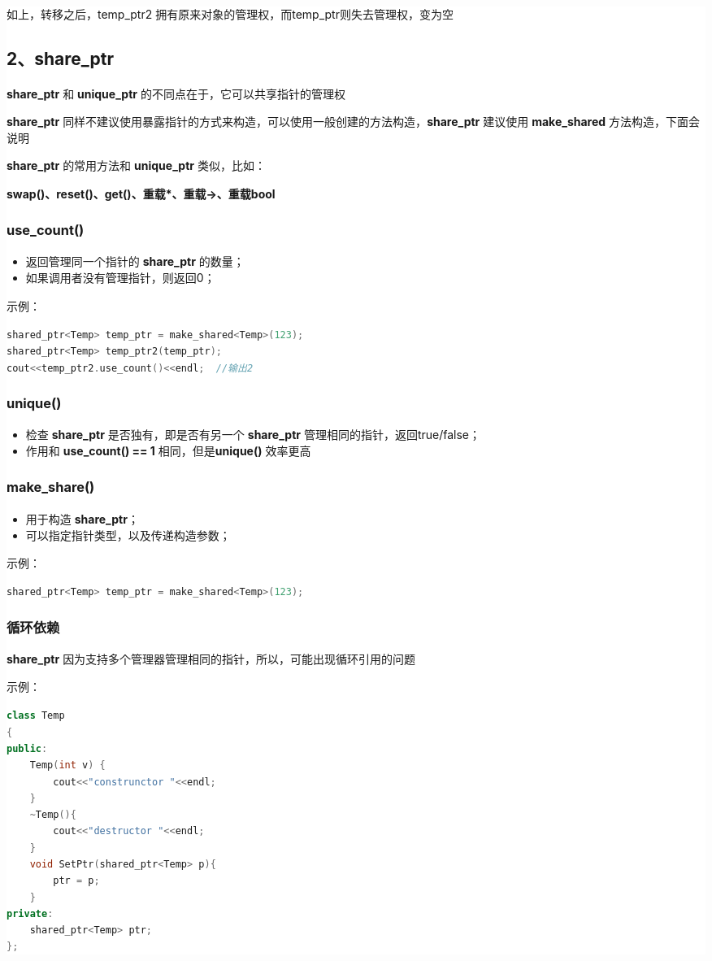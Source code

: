 如上，转移之后，temp_ptr2 拥有原来对象的管理权，而temp_ptr则失去管理权，变为空

## 2、share_ptr

**share_ptr** 和 **unique_ptr** 的不同点在于，它可以共享指针的管理权

**share_ptr** 同样不建议使用暴露指针的方式来构造，可以使用一般创建的方法构造，**share_ptr** 建议使用 **make_shared** 方法构造，下面会说明

**share_ptr** 的常用方法和 **unique_ptr** 类似，比如：

**swap()、reset()、get()、重载\*、重载\-\>、重载bool**

### use_count()

- 返回管理同一个指针的 **share_ptr** 的数量；
- 如果调用者没有管理指针，则返回0；

示例：

```c++
shared_ptr<Temp> temp_ptr = make_shared<Temp>(123);
shared_ptr<Temp> temp_ptr2(temp_ptr);
cout<<temp_ptr2.use_count()<<endl;	//输出2
```

### unique()

- 检查 **share_ptr** 是否独有，即是否有另一个 **share_ptr** 管理相同的指针，返回true/false；
- 作用和 **use_count() == 1** 相同，但是**unique()** 效率更高

### make_share()

- 用于构造 **share_ptr**；
- 可以指定指针类型，以及传递构造参数；

示例：

```c++
shared_ptr<Temp> temp_ptr = make_shared<Temp>(123);
```

### 循环依赖

**share_ptr** 因为支持多个管理器管理相同的指针，所以，可能出现循环引用的问题

示例：

```c++
class Temp
{
public:
    Temp(int v) {
        cout<<"construnctor "<<endl;
    }
    ~Temp(){
        cout<<"destructor "<<endl;
    }
    void SetPtr(shared_ptr<Temp> p){
        ptr = p;
    }
private:
    shared_ptr<Temp> ptr;
};
```
